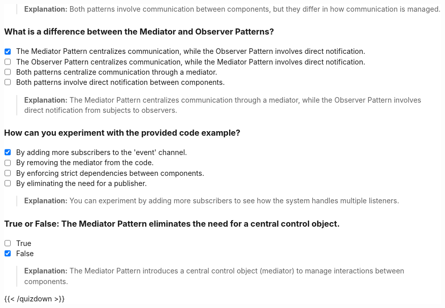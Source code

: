 > **Explanation:** Both patterns involve communication between components, but they differ in how communication is managed.

### What is a difference between the Mediator and Observer Patterns?

- [x] The Mediator Pattern centralizes communication, while the Observer Pattern involves direct notification.
- [ ] The Observer Pattern centralizes communication, while the Mediator Pattern involves direct notification.
- [ ] Both patterns centralize communication through a mediator.
- [ ] Both patterns involve direct notification between components.

> **Explanation:** The Mediator Pattern centralizes communication through a mediator, while the Observer Pattern involves direct notification from subjects to observers.

### How can you experiment with the provided code example?

- [x] By adding more subscribers to the 'event' channel.
- [ ] By removing the mediator from the code.
- [ ] By enforcing strict dependencies between components.
- [ ] By eliminating the need for a publisher.

> **Explanation:** You can experiment by adding more subscribers to see how the system handles multiple listeners.

### True or False: The Mediator Pattern eliminates the need for a central control object.

- [ ] True
- [x] False

> **Explanation:** The Mediator Pattern introduces a central control object (mediator) to manage interactions between components.

{{< /quizdown >}}


